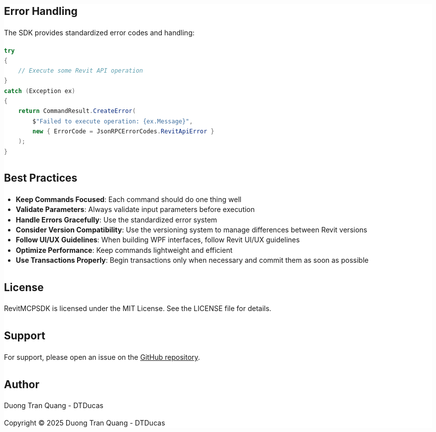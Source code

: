 ## Error Handling

The SDK provides standardized error codes and handling:

```csharp
try
{
    // Execute some Revit API operation
}
catch (Exception ex)
{
    return CommandResult.CreateError(
        $"Failed to execute operation: {ex.Message}",
        new { ErrorCode = JsonRPCErrorCodes.RevitApiError }
    );
}
```

## Best Practices

- **Keep Commands Focused**: Each command should do one thing well
- **Validate Parameters**: Always validate input parameters before execution
- **Handle Errors Gracefully**: Use the standardized error system
- **Consider Version Compatibility**: Use the versioning system to manage differences between Revit versions
- **Follow UI/UX Guidelines**: When building WPF interfaces, follow Revit UI/UX guidelines
- **Optimize Performance**: Keep commands lightweight and efficient
- **Use Transactions Properly**: Begin transactions only when necessary and commit them as soon as possible

## License

RevitMCPSDK is licensed under the MIT License. See the LICENSE file for details.

## Support

For support, please open an issue on the [GitHub repository](https://github.com/DTDucas/RevitMCPSDK/issues).

## Author

Duong Tran Quang - DTDucas

Copyright © 2025 Duong Tran Quang - DTDucas